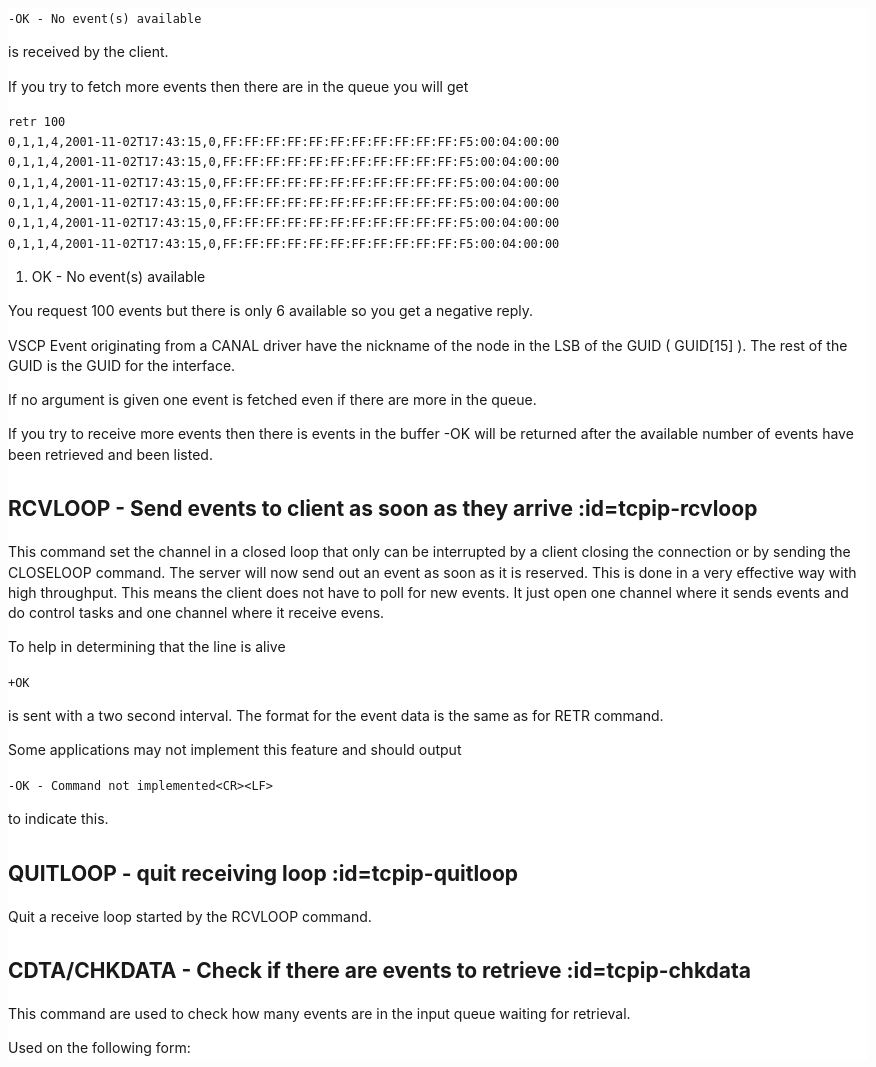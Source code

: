 
	-OK - No event(s) available


is received by the client.

If you try to fetch more events then there are in the queue you will get

    retr 100
    0,1,1,4,2001-11-02T17:43:15,0,FF:FF:FF:FF:FF:FF:FF:FF:FF:FF:FF:F5:00:04:00:00
    0,1,1,4,2001-11-02T17:43:15,0,FF:FF:FF:FF:FF:FF:FF:FF:FF:FF:FF:F5:00:04:00:00
    0,1,1,4,2001-11-02T17:43:15,0,FF:FF:FF:FF:FF:FF:FF:FF:FF:FF:FF:F5:00:04:00:00
    0,1,1,4,2001-11-02T17:43:15,0,FF:FF:FF:FF:FF:FF:FF:FF:FF:FF:FF:F5:00:04:00:00
    0,1,1,4,2001-11-02T17:43:15,0,FF:FF:FF:FF:FF:FF:FF:FF:FF:FF:FF:F5:00:04:00:00
    0,1,1,4,2001-11-02T17:43:15,0,FF:FF:FF:FF:FF:FF:FF:FF:FF:FF:FF:F5:00:04:00:00
 1. OK - No event(s) available

You request 100 events but there is only 6 available so you get a negative reply.

VSCP Event originating from a CANAL driver have the nickname of the node in the LSB of the GUID ( GUID[15] ). The rest of the GUID is the GUID for the interface.

If no argument is given one event is fetched even if there are more in the queue.

If you try to receive more events then there is events in the buffer -OK will be returned after the available number of events have been retrieved and been listed.

## RCVLOOP - Send events to client as soon as they arrive :id=tcpip-rcvloop

This command set the channel in a closed loop that only can be interrupted by a client closing the connection or by sending the CLOSELOOP command. The server will now send out an event as soon as it is reserved. This is done in a very effective way with high throughput. This means the client does not have to poll for new events. It just open one channel where it sends events and do control tasks and one channel where it receive evens.

To help in determining that the line is alive

    +OK

is sent with a two second interval. The format for the event data is the same as for RETR command.

Some applications may not implement this feature and should output

    -OK - Command not implemented<CR><LF>

to indicate this.

## QUITLOOP - quit receiving loop :id=tcpip-quitloop

Quit a receive loop started by the RCVLOOP command.

## CDTA/CHKDATA - Check if there are events to retrieve :id=tcpip-chkdata

This command are used to check how many events are in the input queue waiting for retrieval.

Used on the following form:
